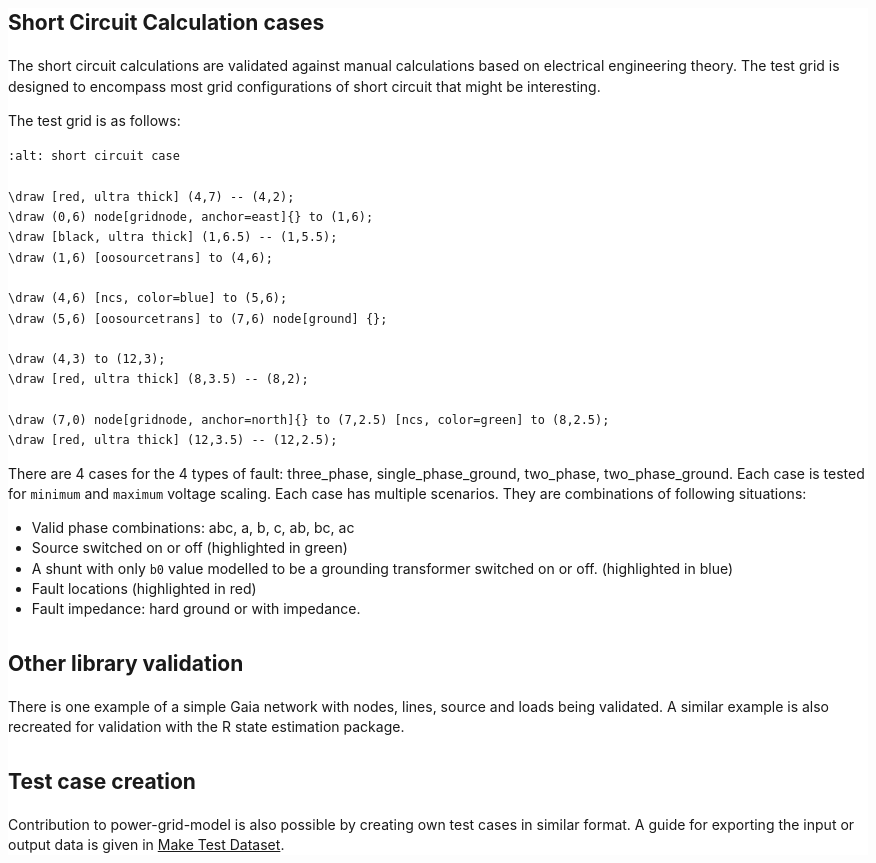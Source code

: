 ## Short Circuit Calculation cases

The short circuit calculations are validated against manual calculations based on electrical engineering theory.
The test grid is designed to encompass most grid configurations of short circuit that might be interesting.

The test grid is as follows:

```{tikz}
:alt: short circuit case

\draw [red, ultra thick] (4,7) -- (4,2);
\draw (0,6) node[gridnode, anchor=east]{} to (1,6);
\draw [black, ultra thick] (1,6.5) -- (1,5.5);
\draw (1,6) [oosourcetrans] to (4,6);

\draw (4,6) [ncs, color=blue] to (5,6); 
\draw (5,6) [oosourcetrans] to (7,6) node[ground] {};

\draw (4,3) to (12,3);
\draw [red, ultra thick] (8,3.5) -- (8,2);

\draw (7,0) node[gridnode, anchor=north]{} to (7,2.5) [ncs, color=green] to (8,2.5);
\draw [red, ultra thick] (12,3.5) -- (12,2.5);
```

There are 4 cases for the 4 types of fault: three_phase, single_phase_ground, two_phase, two_phase_ground.
Each case is tested for `minimum` and `maximum` voltage scaling.
Each case has multiple scenarios.
They are combinations of following situations:

- Valid phase combinations: abc, a, b, c, ab, bc, ac
- Source switched on or off (highlighted in green)
- A shunt with only `b0` value modelled to be a grounding transformer switched on or off.
  (highlighted in blue)
- Fault locations (highlighted in red)
- Fault impedance: hard ground or with impedance.

## Other library validation

There is one example of a simple Gaia network with nodes, lines, source and loads being validated.
A similar example is also recreated for validation with the R state estimation package.

## Test case creation

Contribution to power-grid-model is also possible by creating own test cases in similar format.
A guide for exporting the input or output data is given in [Make Test Dataset](../examples/Make%20Test%20Dataset.ipynb).
